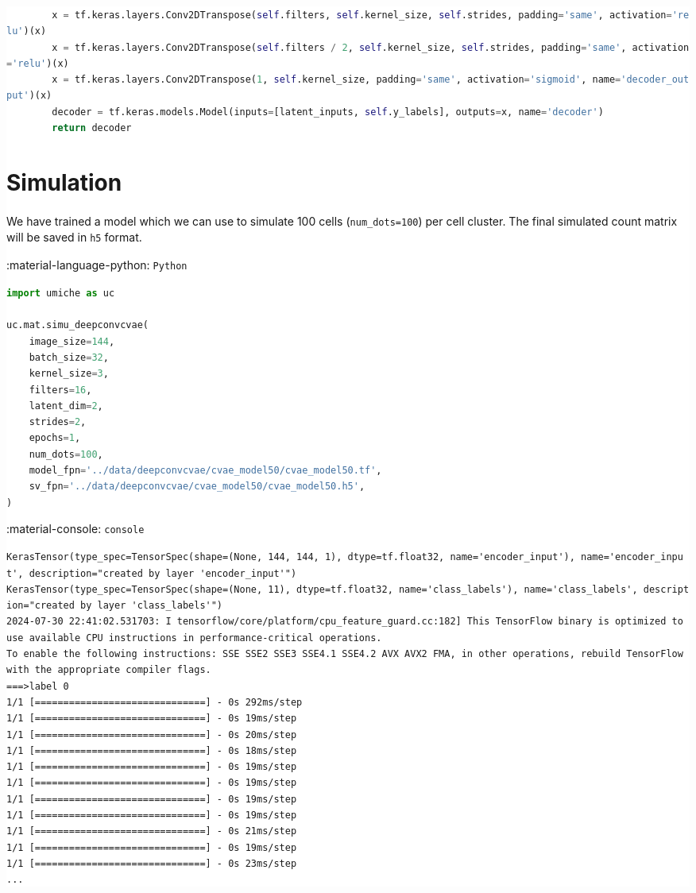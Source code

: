 ``` py linenums="1"
        x = tf.keras.layers.Conv2DTranspose(self.filters, self.kernel_size, self.strides, padding='same', activation='relu')(x)
        x = tf.keras.layers.Conv2DTranspose(self.filters / 2, self.kernel_size, self.strides, padding='same', activation='relu')(x)
        x = tf.keras.layers.Conv2DTranspose(1, self.kernel_size, padding='same', activation='sigmoid', name='decoder_output')(x)
        decoder = tf.keras.models.Model(inputs=[latent_inputs, self.y_labels], outputs=x, name='decoder')
        return decoder
```

# Simulation

We have trained a model which we can use to simulate 100 cells (`num_dots=100`) per cell cluster. The final simulated count matrix will be saved in `h5` format.

:material-language-python: `Python`
``` py linenums="1"
import umiche as uc

uc.mat.simu_deepconvcvae(
    image_size=144,
    batch_size=32,
    kernel_size=3,
    filters=16,
    latent_dim=2,
    strides=2,
    epochs=1,
    num_dots=100,
    model_fpn='../data/deepconvcvae/cvae_model50/cvae_model50.tf',
    sv_fpn='../data/deepconvcvae/cvae_model50/cvae_model50.h5',
)
```

:material-console: `console`
``` shell
KerasTensor(type_spec=TensorSpec(shape=(None, 144, 144, 1), dtype=tf.float32, name='encoder_input'), name='encoder_input', description="created by layer 'encoder_input'")
KerasTensor(type_spec=TensorSpec(shape=(None, 11), dtype=tf.float32, name='class_labels'), name='class_labels', description="created by layer 'class_labels'")
2024-07-30 22:41:02.531703: I tensorflow/core/platform/cpu_feature_guard.cc:182] This TensorFlow binary is optimized to use available CPU instructions in performance-critical operations.
To enable the following instructions: SSE SSE2 SSE3 SSE4.1 SSE4.2 AVX AVX2 FMA, in other operations, rebuild TensorFlow with the appropriate compiler flags.
===>label 0
1/1 [==============================] - 0s 292ms/step
1/1 [==============================] - 0s 19ms/step
1/1 [==============================] - 0s 20ms/step
1/1 [==============================] - 0s 18ms/step
1/1 [==============================] - 0s 19ms/step
1/1 [==============================] - 0s 19ms/step
1/1 [==============================] - 0s 19ms/step
1/1 [==============================] - 0s 19ms/step
1/1 [==============================] - 0s 21ms/step
1/1 [==============================] - 0s 19ms/step
1/1 [==============================] - 0s 23ms/step
...
```


[^1]: Cemgil, T., Ghaisas, S., Dvijotham, K., Gowal, S., & Kohli, P. (2020). The autoencoding variational autoencoder. Advances in Neural Information Processing Systems, 33, 15077-15087.
[^2]: Lopez-Martin, M., Carro, B., Sanchez-Esguevillas, A., & Lloret, J. (2017). Conditional variational autoencoder for prediction and feature recovery applied to intrusion detection in iot. Sensors, 17(9), 1967.